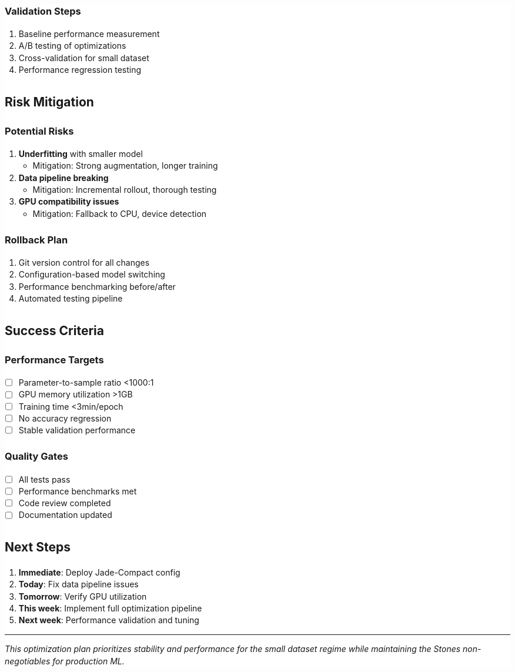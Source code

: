 ### Validation Steps
1. Baseline performance measurement
2. A/B testing of optimizations
3. Cross-validation for small dataset
4. Performance regression testing

## Risk Mitigation

### Potential Risks
1. **Underfitting** with smaller model
   - Mitigation: Strong augmentation, longer training
2. **Data pipeline breaking**
   - Mitigation: Incremental rollout, thorough testing
3. **GPU compatibility issues**
   - Mitigation: Fallback to CPU, device detection

### Rollback Plan
1. Git version control for all changes
2. Configuration-based model switching
3. Performance benchmarking before/after
4. Automated testing pipeline

## Success Criteria

### Performance Targets
- [ ] Parameter-to-sample ratio <1000:1
- [ ] GPU memory utilization >1GB
- [ ] Training time <3min/epoch
- [ ] No accuracy regression
- [ ] Stable validation performance

### Quality Gates
- [ ] All tests pass
- [ ] Performance benchmarks met
- [ ] Code review completed
- [ ] Documentation updated

## Next Steps

1. **Immediate**: Deploy Jade-Compact config
2. **Today**: Fix data pipeline issues
3. **Tomorrow**: Verify GPU utilization
4. **This week**: Implement full optimization pipeline
5. **Next week**: Performance validation and tuning

---

*This optimization plan prioritizes stability and performance for the small dataset regime while maintaining the Stones non-negotiables for production ML.*